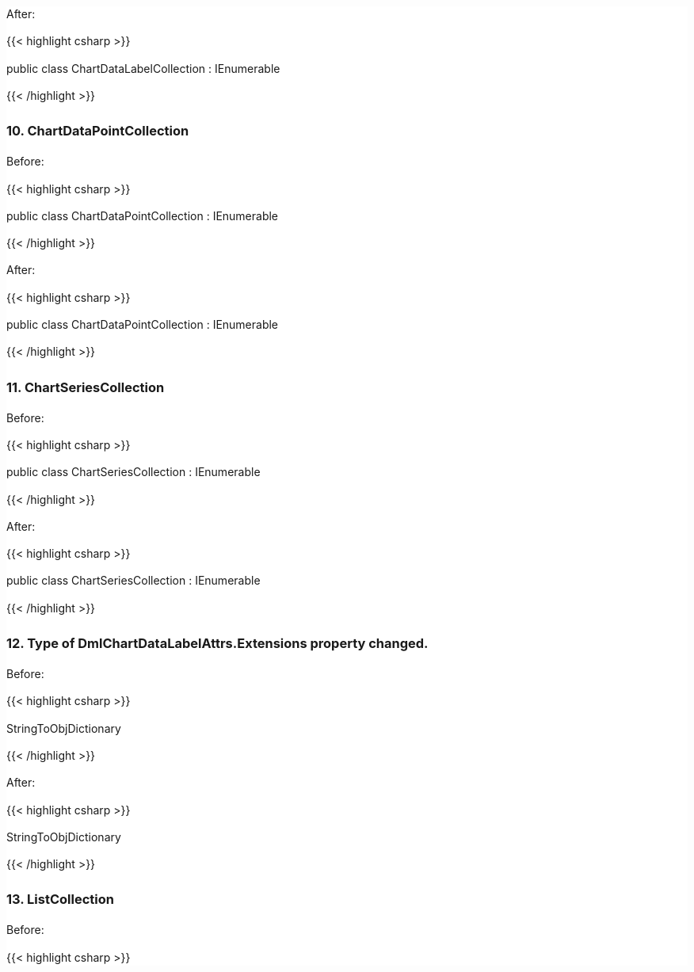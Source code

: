After:

{{< highlight csharp >}}

 public class ChartDataLabelCollection : IEnumerable<ChartDataLabel>

{{< /highlight >}}
### **10. ChartDataPointCollection**
Before:

{{< highlight csharp >}}

 public class ChartDataPointCollection : IEnumerable

{{< /highlight >}}

After:

{{< highlight csharp >}}

 public class ChartDataPointCollection : IEnumerable<ChartDataPoint>

{{< /highlight >}}
### **11. ChartSeriesCollection**
Before:

{{< highlight csharp >}}

 public class ChartSeriesCollection : IEnumerable

{{< /highlight >}}

After:

{{< highlight csharp >}}

 public class ChartSeriesCollection : IEnumerable<ChartSeries>

{{< /highlight >}}
### **12. Type of DmlChartDataLabelAttrs.Extensions property changed.**
Before:

{{< highlight csharp >}}

 StringToObjDictionary

{{< /highlight >}}

After:

{{< highlight csharp >}}

 StringToObjDictionary<DmlExtension>

{{< /highlight >}}
### **13. ListCollection**
Before:

{{< highlight csharp >}}

